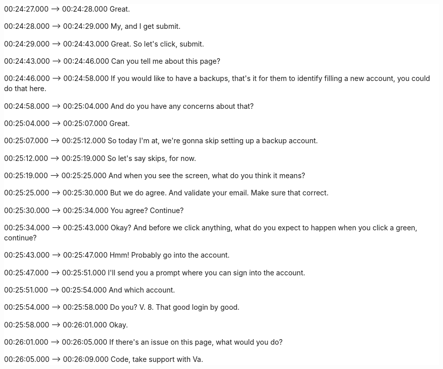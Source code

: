 00:24:27.000 --> 00:24:28.000
Great.

00:24:28.000 --> 00:24:29.000
My, and I get submit.

00:24:29.000 --> 00:24:43.000
Great. So let's click, submit.

00:24:43.000 --> 00:24:46.000
Can you tell me about this page?

00:24:46.000 --> 00:24:58.000
If you would like to have a backups, that's it for them to identify filling a new account, you could do that here.

00:24:58.000 --> 00:25:04.000
And do you have any concerns about that?

00:25:04.000 --> 00:25:07.000
Great.

00:25:07.000 --> 00:25:12.000
So today I'm at, we're gonna skip setting up a backup account.

00:25:12.000 --> 00:25:19.000
So let's say skips, for now.

00:25:19.000 --> 00:25:25.000
And when you see the screen, what do you think it means?

00:25:25.000 --> 00:25:30.000
But we do agree. And validate your email. Make sure that correct.

00:25:30.000 --> 00:25:34.000
You agree? Continue?

00:25:34.000 --> 00:25:43.000
Okay? And before we click anything, what do you expect to happen when you click a green, continue?

00:25:43.000 --> 00:25:47.000
Hmm! Probably go into the account.

00:25:47.000 --> 00:25:51.000
I'll send you a prompt where you can sign into the account.

00:25:51.000 --> 00:25:54.000
And which account.

00:25:54.000 --> 00:25:58.000
Do you? V. 8. That good login by good.

00:25:58.000 --> 00:26:01.000
Okay.

00:26:01.000 --> 00:26:05.000
If there's an issue on this page, what would you do?

00:26:05.000 --> 00:26:09.000
Code, take support with Va.
